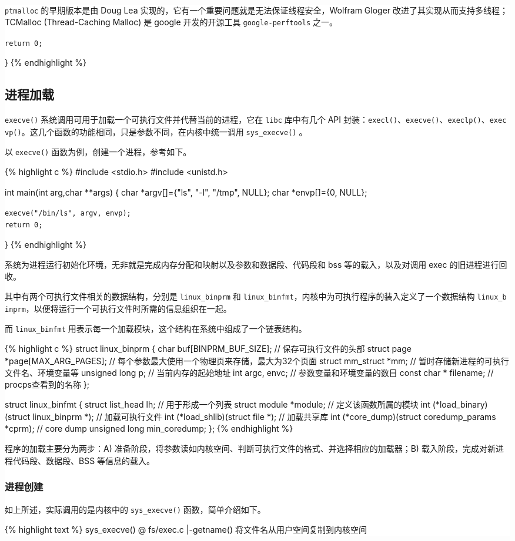 ```ptmalloc``` 的早期版本是由 Doug Lea 实现的，它有一个重要问题就是无法保证线程安全，Wolfram Gloger 改进了其实现从而支持多线程；TCMalloc (Thread-Caching Malloc) 是 google 开发的开源工具 ```google-perftools``` 之一。

    return 0;
}
{% endhighlight %}



## 进程加载

```execve()``` 系统调用可用于加载一个可执行文件并代替当前的进程，它在 ```libc``` 库中有几个 API 封装：```execl()```、```execve()```、```execlp()```、```execvp()```。这几个函数的功能相同，只是参数不同，在内核中统一调用 ```sys_execve()``` 。

以 ```execve()``` 函数为例，创建一个进程，参考如下。

{% highlight c %}
#include <stdio.h>
#include <unistd.h>

int main(int arg,char **args)
{
    char *argv[]={"ls", "-l", "/tmp", NULL};
    char *envp[]={0, NULL};

    execve("/bin/ls", argv, envp);
    return 0;
}
{% endhighlight %}

系统为进程运行初始化环境，无非就是完成内存分配和映射以及参数和数据段、代码段和 bss 等的载入，以及对调用 exec 的旧进程进行回收。

其中有两个可执行文件相关的数据结构，分别是 ```linux_binprm``` 和 ```linux_binfmt```，内核中为可执行程序的装入定义了一个数据结构 ```linux_binprm```，以便将运行一个可执行文件时所需的信息组织在一起。

而 ```linux_binfmt``` 用表示每一个加载模块，这个结构在系统中组成了一个链表结构。

{% highlight c %}
struct linux_binprm {
    char buf[BINPRM_BUF_SIZE];                // 保存可执行文件的头部
    struct page *page[MAX_ARG_PAGES];         // 每个参数最大使用一个物理页来存储，最大为32个页面
    struct mm_struct *mm;                     // 暂时存储新进程的可执行文件名、环境变量等
    unsigned long p;                          // 当前内存的起始地址
    int argc, envc;                           // 参数变量和环境变量的数目
    const char * filename;                    // procps查看到的名称
};

struct linux_binfmt {
    struct list_head lh;                                 // 用于形成一个列表
    struct module *module;                               // 定义该函数所属的模块
    int (*load_binary)(struct linux_binprm *);           // 加载可执行文件
    int (*load_shlib)(struct file *);                    // 加载共享库
    int (*core_dump)(struct coredump_params *cprm);      // core dump
    unsigned long min_coredump;
};
{% endhighlight %}

程序的加载主要分为两步：A) 准备阶段，将参数读如内核空间、判断可执行文件的格式、并选择相应的加载器；B) 载入阶段，完成对新进程代码段、数据段、BSS 等信息的载入。

### 进程创建

如上所述，实际调用的是内核中的 ```sys_execve()``` 函数，简单介绍如下。

{% highlight text %}
sys_execve()         @ fs/exec.c
  |-getname()                               将文件名从用户空间复制到内核空间
```